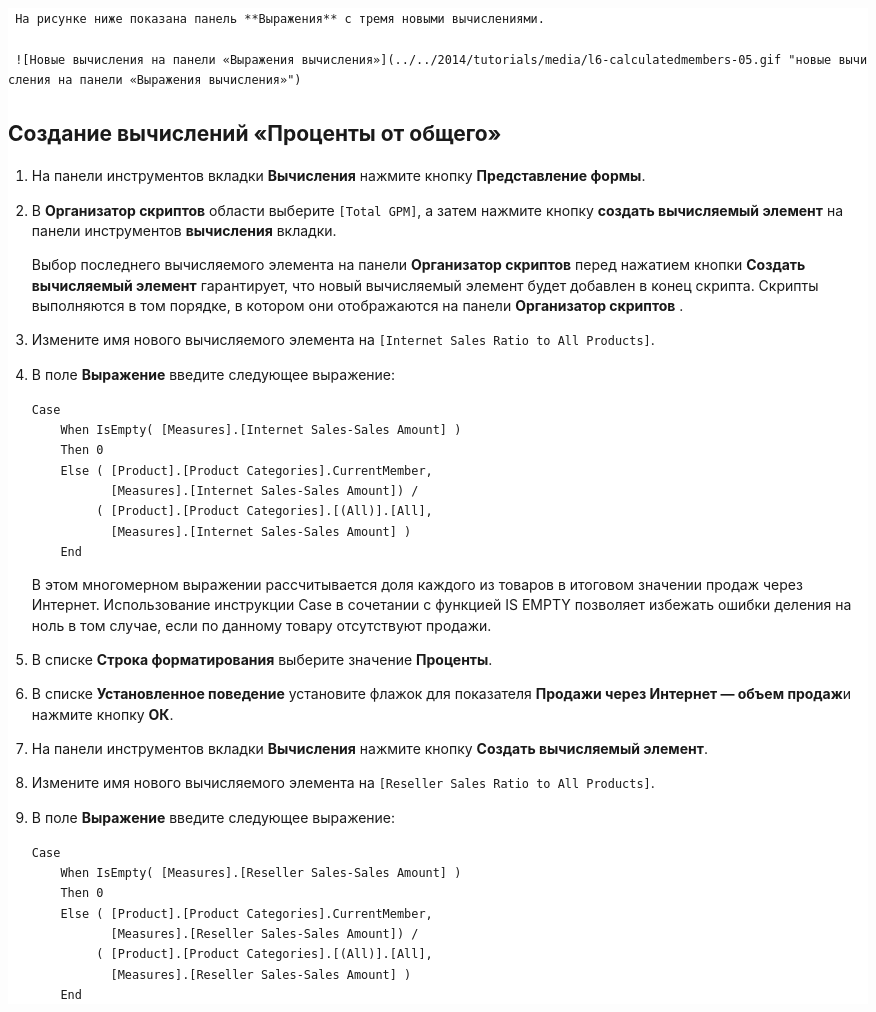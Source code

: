      На рисунке ниже показана панель **Выражения** с тремя новыми вычислениями.  
  
     ![Новые вычисления на панели «Выражения вычисления»](../../2014/tutorials/media/l6-calculatedmembers-05.gif "новые вычисления на панели «Выражения вычисления»")  
  
## <a name="defining-the-percent-of-total-calculations"></a>Создание вычислений «Проценты от общего»  
  
1.  На панели инструментов вкладки **Вычисления** нажмите кнопку **Представление формы**.  
  
2.  В **Организатор скриптов** области выберите `[Total GPM]`, а затем нажмите кнопку **создать вычисляемый элемент** на панели инструментов **вычисления** вкладки.  
  
     Выбор последнего вычисляемого элемента на панели **Организатор скриптов** перед нажатием кнопки **Создать вычисляемый элемент** гарантирует, что новый вычисляемый элемент будет добавлен в конец скрипта. Скрипты выполняются в том порядке, в котором они отображаются на панели **Организатор скриптов** .  
  
3.  Измените имя нового вычисляемого элемента на `[Internet Sales Ratio to All Products]`.  
  
4.  В поле **Выражение** введите следующее выражение:  
  
    ```  
    Case  
        When IsEmpty( [Measures].[Internet Sales-Sales Amount] )   
        Then 0  
        Else ( [Product].[Product Categories].CurrentMember,  
               [Measures].[Internet Sales-Sales Amount]) /  
             ( [Product].[Product Categories].[(All)].[All],   
               [Measures].[Internet Sales-Sales Amount] )  
        End  
    ```  
  
     В этом многомерном выражении рассчитывается доля каждого из товаров в итоговом значении продаж через Интернет. Использование инструкции Case в сочетании с функцией IS EMPTY позволяет избежать ошибки деления на ноль в том случае, если по данному товару отсутствуют продажи.  
  
5.  В списке **Строка форматирования** выберите значение **Проценты**.  
  
6.  В списке **Установленное поведение** установите флажок для показателя **Продажи через Интернет — объем продаж**и нажмите кнопку **ОК**.  
  
7.  На панели инструментов вкладки **Вычисления** нажмите кнопку **Создать вычисляемый элемент**.  
  
8.  Измените имя нового вычисляемого элемента на `[Reseller Sales Ratio to All Products]`.  
  
9. В поле **Выражение** введите следующее выражение:  
  
    ```  
    Case  
        When IsEmpty( [Measures].[Reseller Sales-Sales Amount] )   
        Then 0  
        Else ( [Product].[Product Categories].CurrentMember,  
               [Measures].[Reseller Sales-Sales Amount]) /  
             ( [Product].[Product Categories].[(All)].[All],   
               [Measures].[Reseller Sales-Sales Amount] )  
        End  
    ```  
  